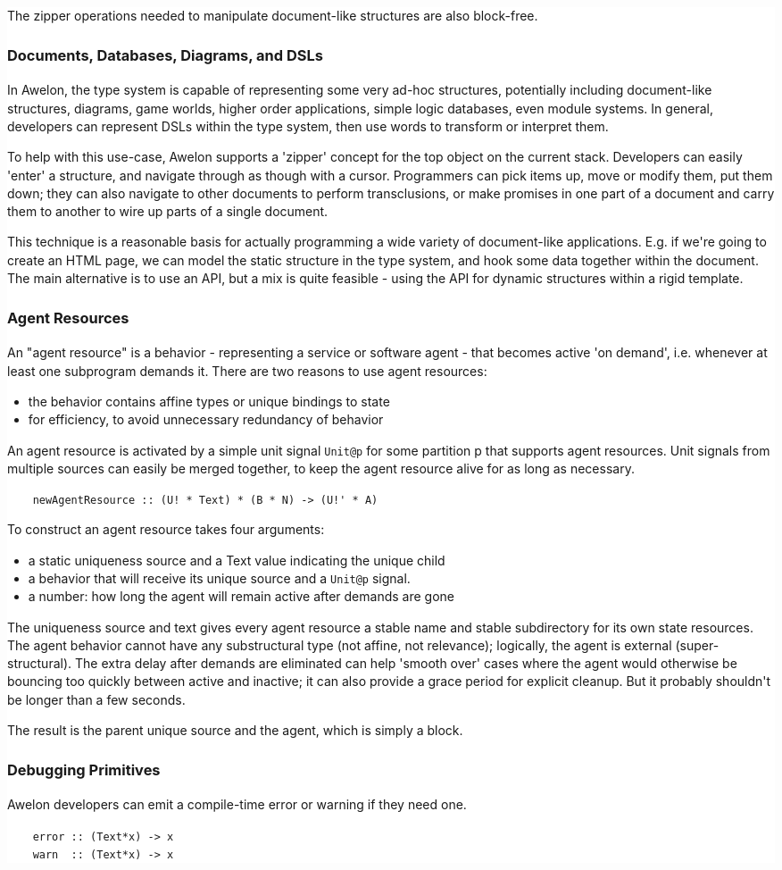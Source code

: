 The zipper operations needed to manipulate document-like structures are also block-free. 

### Documents, Databases, Diagrams, and DSLs

In Awelon, the type system is capable of representing some very ad-hoc structures, potentially including document-like structures, diagrams, game worlds, higher order applications, simple logic databases, even module systems. In general, developers can represent DSLs within the type system, then use words to transform or interpret them.

To help with this use-case, Awelon supports a 'zipper' concept for the top object on the current stack. Developers can easily 'enter' a structure, and navigate through as though with a cursor. Programmers can pick items up, move or modify them, put them down; they can also navigate to other documents to perform transclusions, or make promises in one part of a document and carry them to another to wire up parts of a single document.

This technique is a reasonable basis for actually programming a wide variety of document-like applications. E.g. if we're going to create an HTML page, we can model the static structure in the type system, and hook some data together within the document. The main alternative is to use an API, but a mix is quite feasible - using the API for dynamic structures within a rigid template.

### Agent Resources

An "agent resource" is a behavior - representing a service or software agent - that becomes active 'on demand', i.e. whenever at least one subprogram demands it. There are two reasons to use agent resources:

* the behavior contains affine types or unique bindings to state
* for efficiency, to avoid unnecessary redundancy of behavior

An agent resource is activated by a simple unit signal `Unit@p` for some partition p that supports agent resources. Unit signals from multiple sources can easily be merged together, to keep the agent resource alive for as long as necessary. 

        newAgentResource :: (U! * Text) * (B * N) -> (U!' * A)

To construct an agent resource takes four arguments:

* a static uniqueness source and a Text value indicating the unique child
* a behavior that will receive its unique source and a `Unit@p` signal.
* a number: how long the agent will remain active after demands are gone

The uniqueness source and text gives every agent resource a stable name and stable subdirectory for its own state resources. The agent behavior cannot have any substructural type (not affine, not relevance); logically, the agent is external (super-structural). The extra delay after demands are eliminated can help 'smooth over' cases where the agent would otherwise be bouncing too quickly between active and inactive; it can also provide a grace period for explicit cleanup. But it probably shouldn't be longer than a few seconds. 

The result is the parent unique source and the agent, which is simply a block. 



### Debugging Primitives

Awelon developers can emit a compile-time error or warning if they need one.

        error :: (Text*x) -> x
        warn  :: (Text*x) -> x
